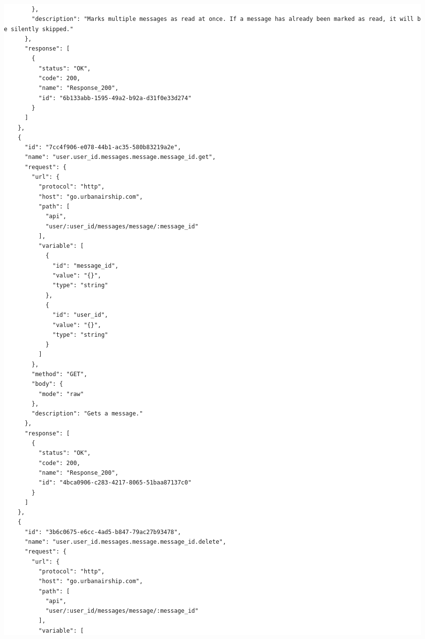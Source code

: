             },
            "description": "Marks multiple messages as read at once. If a message has already been marked as read, it will be silently skipped."
          },
          "response": [
            {
              "status": "OK",
              "code": 200,
              "name": "Response_200",
              "id": "6b133abb-1595-49a2-b92a-d31f0e33d274"
            }
          ]
        },
        {
          "id": "7cc4f906-e078-44b1-ac35-580b83219a2e",
          "name": "user.user_id.messages.message.message_id.get",
          "request": {
            "url": {
              "protocol": "http",
              "host": "go.urbanairship.com",
              "path": [
                "api",
                "user/:user_id/messages/message/:message_id"
              ],
              "variable": [
                {
                  "id": "message_id",
                  "value": "{}",
                  "type": "string"
                },
                {
                  "id": "user_id",
                  "value": "{}",
                  "type": "string"
                }
              ]
            },
            "method": "GET",
            "body": {
              "mode": "raw"
            },
            "description": "Gets a message."
          },
          "response": [
            {
              "status": "OK",
              "code": 200,
              "name": "Response_200",
              "id": "4bca0906-c283-4217-8065-51baa87137c0"
            }
          ]
        },
        {
          "id": "3b6c0675-e6cc-4ad5-b847-79ac27b93478",
          "name": "user.user_id.messages.message.message_id.delete",
          "request": {
            "url": {
              "protocol": "http",
              "host": "go.urbanairship.com",
              "path": [
                "api",
                "user/:user_id/messages/message/:message_id"
              ],
              "variable": [